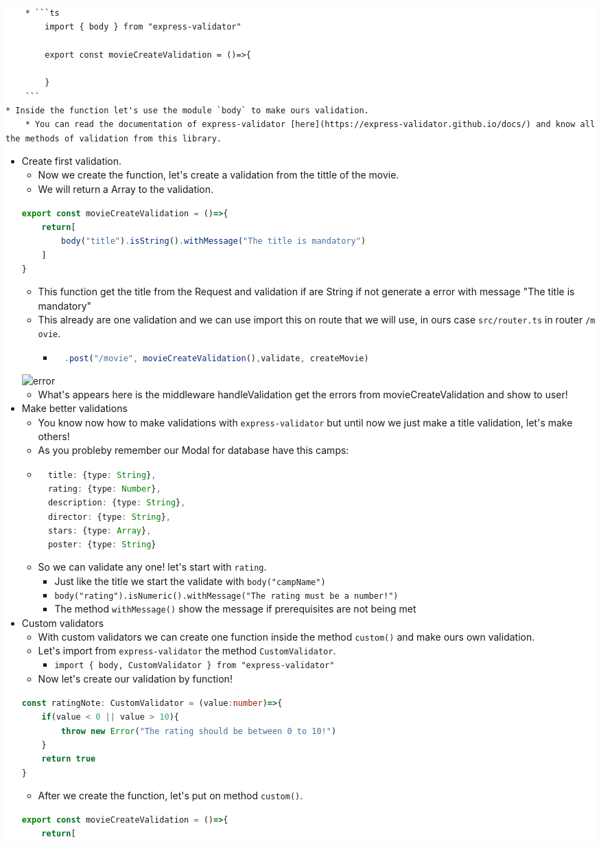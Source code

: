         * ```ts
            import { body } from "express-validator"

            export const movieCreateValidation = ()=>{
                
            }
        ```
    * Inside the function let's use the module `body` to make ours validation.
        * You can read the documentation of express-validator [here](https://express-validator.github.io/docs/) and know all the methods of validation from this library.
* Create first validation.
    * Now we create the function, let's create a validation from the tittle of the movie.
    * We will return a Array to the validation.
    ```ts
    export const movieCreateValidation = ()=>{
        return[
            body("title").isString().withMessage("The title is mandatory")
        ]
    }
    ```
    * This function get the title from the Request and validation if are String if not generate a error with message "The title is mandatory"
    * This already are one validation and we can use import this on route that we will use, in ours case `src/router.ts` in router `/movie`.
        * ```ts
            .post("/movie", movieCreateValidation(),validate, createMovie)
        ```
    ![error](img-reposi/erro.png)
    * What's appears here is the middleware handleValidation get the errors from movieCreateValidation and show to user!
* Make better validations
    * You know now how to make validations with `express-validator` but until now we just make a title validation, let's make others!
    * As you probleby remember our Modal for database have this camps:
    * ```ts
        title: {type: String},
        rating: {type: Number},
        description: {type: String},
        director: {type: String},
        stars: {type: Array},
        poster: {type: String}
        ```
    * So we can validate any one! let's start with `rating`.
        * Just like the title we start the validate with `body("campName")`
        * `body("rating").isNumeric().withMessage("The rating must be a number!")`
        * The method `withMessage()` show the message if prerequisites are not being met
* Custom validators
    * With custom validators we can create one function inside the method `custom()` and make ours own validation.
    * Let's import from `express-validator` the method `CustomValidator`.
        * `import { body, CustomValidator } from "express-validator"`
    * Now let's create our validation by function!
    ```ts
    const ratingNote: CustomValidator = (value:number)=>{
        if(value < 0 || value > 10){
            throw new Error("The rating should be between 0 to 10!")
        }
        return true
    }
    ```
    * After we create the function, let's put on method `custom()`.
    ```ts
    export const movieCreateValidation = ()=>{
        return[